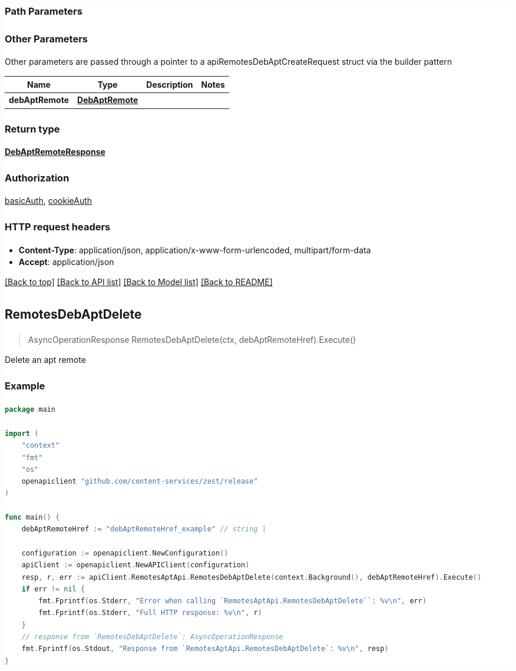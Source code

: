 ### Path Parameters



### Other Parameters

Other parameters are passed through a pointer to a apiRemotesDebAptCreateRequest struct via the builder pattern


Name | Type | Description  | Notes
------------- | ------------- | ------------- | -------------
 **debAptRemote** | [**DebAptRemote**](DebAptRemote.md) |  | 

### Return type

[**DebAptRemoteResponse**](DebAptRemoteResponse.md)

### Authorization

[basicAuth](../README.md#basicAuth), [cookieAuth](../README.md#cookieAuth)

### HTTP request headers

- **Content-Type**: application/json, application/x-www-form-urlencoded, multipart/form-data
- **Accept**: application/json

[[Back to top]](#) [[Back to API list]](../README.md#documentation-for-api-endpoints)
[[Back to Model list]](../README.md#documentation-for-models)
[[Back to README]](../README.md)


## RemotesDebAptDelete

> AsyncOperationResponse RemotesDebAptDelete(ctx, debAptRemoteHref).Execute()

Delete an apt remote



### Example

```go
package main

import (
    "context"
    "fmt"
    "os"
    openapiclient "github.com/content-services/zest/release"
)

func main() {
    debAptRemoteHref := "debAptRemoteHref_example" // string | 

    configuration := openapiclient.NewConfiguration()
    apiClient := openapiclient.NewAPIClient(configuration)
    resp, r, err := apiClient.RemotesAptApi.RemotesDebAptDelete(context.Background(), debAptRemoteHref).Execute()
    if err != nil {
        fmt.Fprintf(os.Stderr, "Error when calling `RemotesAptApi.RemotesDebAptDelete``: %v\n", err)
        fmt.Fprintf(os.Stderr, "Full HTTP response: %v\n", r)
    }
    // response from `RemotesDebAptDelete`: AsyncOperationResponse
    fmt.Fprintf(os.Stdout, "Response from `RemotesAptApi.RemotesDebAptDelete`: %v\n", resp)
}
```
